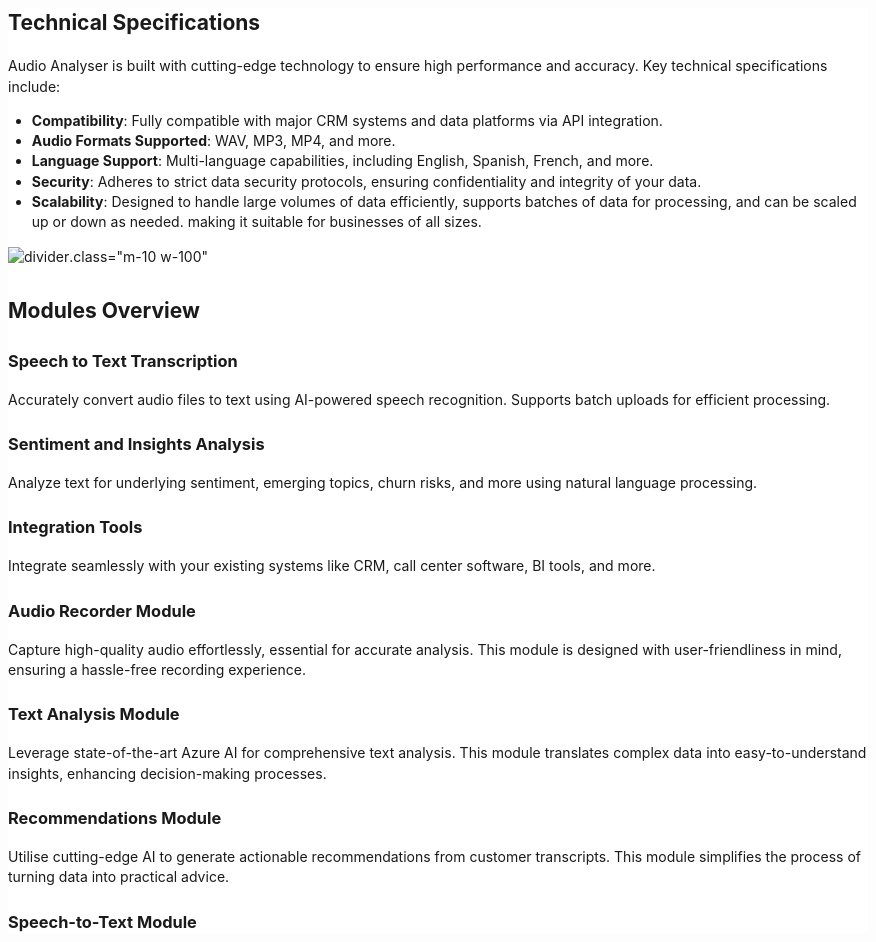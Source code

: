 ## Technical Specifications

Audio Analyser is built with cutting-edge technology to ensure high performance and accuracy. Key technical specifications include:

- **Compatibility**: Fully compatible with major CRM systems and data platforms via API integration.
- **Audio Formats Supported**: WAV, MP3, MP4, and more.
- **Language Support**: Multi-language capabilities, including English, Spanish, French, and more.
- **Security**: Adheres to strict data security protocols, ensuring confidentiality and integrity of your data.
- **Scalability**: Designed to handle large volumes of data efficiently, supports batches of data for processing, and can be scaled up or down as needed. making it suitable for businesses of all sizes.

![divider][divider].class=\"m-10 w-100\"

## Modules Overview



### Speech to Text Transcription

Accurately convert audio files to text using AI-powered speech recognition. Supports batch uploads for efficient processing.

### Sentiment and Insights Analysis

Analyze text for underlying sentiment, emerging topics, churn risks, and more using natural language processing.

### Integration Tools

Integrate seamlessly with your existing systems like CRM, call center software, BI tools, and more.

### Audio Recorder Module

Capture high-quality audio effortlessly, essential for accurate analysis. This module is designed with user-friendliness in mind, ensuring a hassle-free recording experience.

### Text Analysis Module

Leverage state-of-the-art Azure AI for comprehensive text analysis. This module translates complex data into easy-to-understand insights, enhancing decision-making processes.

### Recommendations Module

Utilise cutting-edge AI to generate actionable recommendations from customer transcripts. This module simplifies the process of turning data into practical advice.

### Speech-to-Text Module


[100]: /contact/index.html "See all features"
[divider]: https://kura.pro/common/images/elements/divider.svg "Divider"